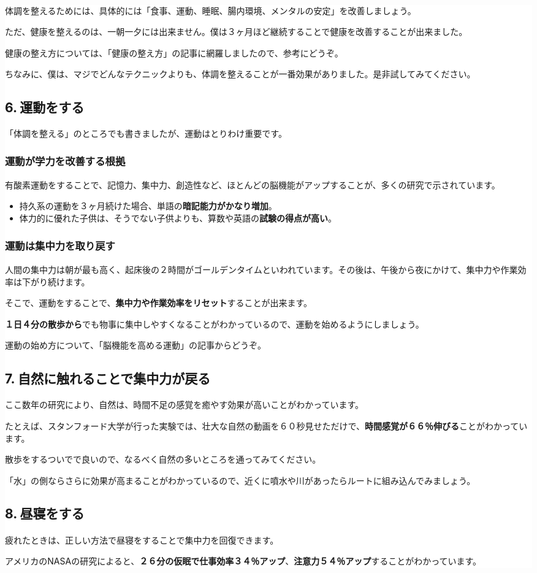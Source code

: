 


体調を整えるためには、具体的には「食事、運動、睡眠、腸内環境、メンタルの安定」を改善しましょう。

ただ、健康を整えるのは、一朝一夕には出来ません。僕は３ヶ月ほど継続することで健康を改善することが出来ました。

健康の整え方については、「健康の整え方」の記事に網羅しましたので、参考にどうぞ。

ちなみに、僕は、マジでどんなテクニックよりも、体調を整えることが一番効果がありました。是非試してみてください。




## 6. 運動をする

「体調を整える」のところでも書きましたが、運動はとりわけ重要です。




### 運動が学力を改善する根拠

有酸素運動をすることで、記憶力、集中力、創造性など、ほとんどの脳機能がアップすることが、多くの研究で示されています。

- 持久系の運動を３ヶ月続けた場合、単語の**暗記能力がかなり増加**。
- 体力的に優れた子供は、そうでない子供よりも、算数や英語の**試験の得点が高い**。




### 運動は集中力を取り戻す

人間の集中力は朝が最も高く、起床後の２時間がゴールデンタイムといわれています。その後は、午後から夜にかけて、集中力や作業効率は下がり続けます。

そこで、運動をすることで、**集中力や作業効率をリセット**することが出来ます。




**１日４分の散歩から**でも物事に集中しやすくなることがわかっているので、運動を始めるようにしましょう。

運動の始め方について、「脳機能を高める運動」の記事からどうぞ。

## 7. 自然に触れることで集中力が戻る

ここ数年の研究により、自然は、時間不足の感覚を癒やす効果が高いことがわかっています。

たとえば、スタンフォード大学が行った実験では、壮大な自然の動画を６０秒見せただけで、**時間感覚が６６％伸びる**ことがわかっています。




散歩をするついでで良いので、なるべく自然の多いところを通ってみてください。

「水」の側ならさらに効果が高まることがわかっているので、近くに噴水や川があったらルートに組み込んでみましょう。




## 8. 昼寝をする

疲れたときは、正しい方法で昼寝をすることで集中力を回復できます。

アメリカのNASAの研究によると、**２６分の仮眠で仕事効率３４％アップ**、**注意力５４％アップ**することがわかっています。

